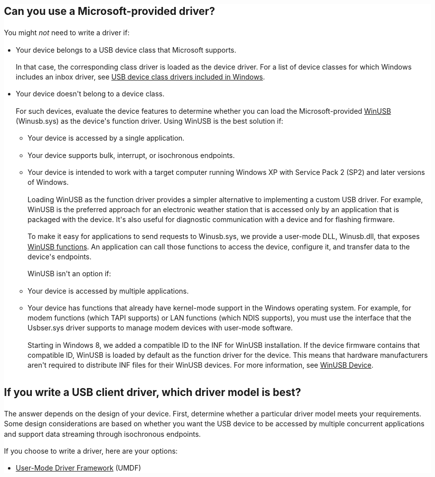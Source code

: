## Can you use a Microsoft-provided driver?

You might *not* need to write a driver if:

- Your device belongs to a USB device class that Microsoft supports.

    In that case, the corresponding class driver is loaded as the device driver. For a list of device classes for which Windows includes an inbox driver, see [USB device class drivers included in Windows](supported-usb-classes.md).

- Your device doesn't belong to a device class.

    For such devices, evaluate the device features to determine whether you can load the Microsoft-provided [WinUSB](introduction-to-winusb-for-developers.md) (Winusb.sys) as the device's function driver. Using WinUSB is the best solution if:

  - Your device is accessed by a single application.
  - Your device supports bulk, interrupt, or isochronous endpoints.
  - Your device is intended to work with a target computer running Windows XP with Service Pack 2 (SP2) and later versions of Windows.

    Loading WinUSB as the function driver provides a simpler alternative to implementing a custom USB driver. For example, WinUSB is the preferred approach for an electronic weather station that is accessed only by an application that is packaged with the device. It's also useful for diagnostic communication with a device and for flashing firmware.

    To make it easy for applications to send requests to Winusb.sys, we provide a user-mode DLL, Winusb.dll, that exposes [WinUSB functions](using-winusb-api-to-communicate-with-a-usb-device.md). An application can call those functions to access the device, configure it, and transfer data to the device's endpoints.

    WinUSB isn't an option if:

  - Your device is accessed by multiple applications.
  - Your device has functions that already have kernel-mode support in the Windows operating system. For example, for modem functions (which TAPI supports) or LAN functions (which NDIS supports), you must use the interface that the Usbser.sys driver supports to manage modem devices with user-mode software.

    Starting in Windows 8, we added a compatible ID to the INF for WinUSB installation. If the device firmware contains that compatible ID, WinUSB is loaded by default as the function driver for the device. This means that hardware manufacturers aren't required to distribute INF files for their WinUSB devices. For more information, see [WinUSB Device](automatic-installation-of-winusb.md).

## If you write a USB client driver, which driver model is best?

The answer depends on the design of your device. First, determine whether a particular driver model meets your requirements. Some design considerations are based on whether you want the USB device to be accessed by multiple concurrent applications and support data streaming through isochronous endpoints.

If you choose to write a driver, here are your options:

- [User-Mode Driver Framework](../wdf/index.md) (UMDF)
